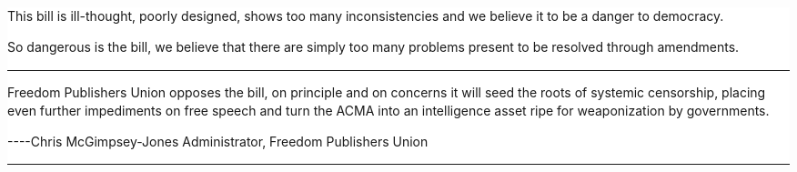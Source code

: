 This bill is ill-thought, poorly designed, shows too many inconsistencies and we
believe it to be a danger to democracy.

So dangerous is the bill, we believe that there are simply too many problems
present to be resolved through amendments.


-----

Freedom Publishers Union opposes the bill, on principle and on concerns it will
seed the roots of systemic censorship, placing even further impediments on free
speech and turn the ACMA into an intelligence asset ripe for weaponization by
governments.

----Chris McGimpsey-Jones
Administrator, Freedom Publishers Union


-----


